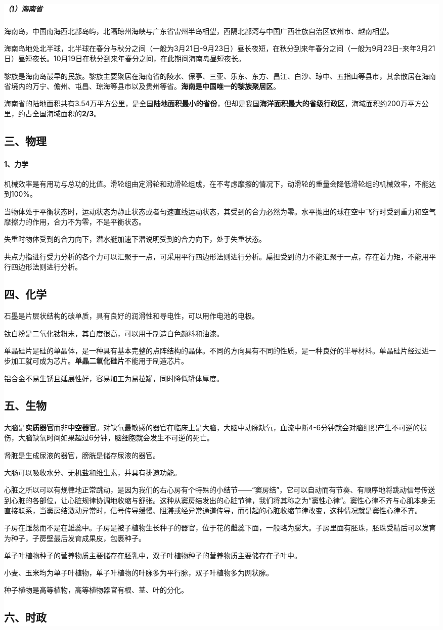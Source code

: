 ##### （1）海南省 

海南岛，中国南海西北部岛屿，北隔琼州海峡与广东省雷州半岛相望，西隔北部湾与中国广西壮族自治区钦州市、越南相望。

海南岛地处北半球，北半球在春分与秋分之间（一般为3月21日-9月23日）昼长夜短，在秋分到来年春分之间（一般为9月23日-来年3月21日）昼短夜长。10月19日在秋分到来年春分之间，在此期间海南岛昼短夜长。

黎族是海南岛最早的民族。黎族主要聚居在海南省的陵水、保亭、三亚、乐东、东方、昌江、白沙、琼中、五指山等县市，其余散居在海南省境内的万宁、儋州、屯昌、琼海等县市以及贵州等省。**海南是中国唯一的黎族聚居区**。

海南省的陆地面积共有3.54万平方公里，是全国**陆地面积最小的省份**，但却是我国**海洋面积最大的省级行政区**，海域面积约200万平方公里，约占全国海域面积的**2/3**。

## 三、物理

#### 1、力学

机械效率是有用功与总功的比值。滑轮组由定滑轮和动滑轮组成，在不考虑摩擦的情况下，动滑轮的重量会降低滑轮组的机械效率，不能达到100%。

当物体处于平衡状态时，运动状态为静止状态或者匀速直线运动状态，其受到的合力必然为零。水平抛出的球在空中飞行时受到重力和空气摩擦力的作用，合力不为零，不是平衡状态。

失重时物体受到的合力向下，潜水艇加速下潜说明受到的合力向下，处于失重状态。

共点力指进行受力分析的各个力可以汇聚于一点，可采用平行四边形法则进行分析。扁担受到的力不能汇聚于一点，存在着力矩，不能用平行四边形法则进行分析。





## 四、化学

石墨是片层状结构的碳单质，具有良好的润滑性和导电性，可以用作电池的电极。

钛白粉是二氧化钛粉末，其白度很高，可以用于制造白色颜料和油漆。

单晶硅片是硅的单晶体，是一种具有基本完整的点阵结构的晶体。不同的方向具有不同的性质，是一种良好的半导材料。单晶硅片经过进一步加工就可成为芯片。**单晶二氧化硅片**不能用于制造芯片。

铝合金不易生锈且延展性好，容易加工为易拉罐，同时降低罐体厚度。

## 五、生物

大脑是**实质器官**而非**中空器官**。对缺氧最敏感的器官在临床上是大脑，大脑中动脉缺氧，血流中断4-6分钟就会对脑组织产生不可逆的损伤，大脑缺氧时间如果超过6分钟，脑细胞就会发生不可逆的死亡。

肾脏是生成尿液的器官，膀胱是储存尿液的器官。

大肠可以吸收水分、无机盐和维生素，并具有排遗功能。

心脏之所以可以有规律地正常跳动，是因为我们的右心房有个特殊的小结节——“窦房结”，它可以自动而有节奏、有顺序地将跳动信号传送到心脏的各部位，让心脏规律协调地收缩与舒张。这种从窦房结发出的心脏节律，我们将其称之为“窦性心律”。窦性心律不齐与心肌本身无直接联系，当窦房结激动异常时，信号传导缓慢、阻滞或经异常通道传导，而引起的心脏收缩节律改变，这种情况就是窦性心律不齐。

子房在雌蕊而不是在雄蕊中。子房是被子植物生长种子的器官，位于花的雌蕊下面，一般略为膨大。子房里面有胚珠，胚珠受精后可以发育为种子，子房壁最后发育成果皮，包裹种子。

单子叶植物种子的营养物质主要储存在胚乳中，双子叶植物种子的营养物质主要储存在子叶中。

小麦、玉米均为单子叶植物，单子叶植物的叶脉多为平行脉，双子叶植物多为网状脉。

种子植物是高等植物，高等植物器官有根、茎、叶的分化。

## 六、时政
